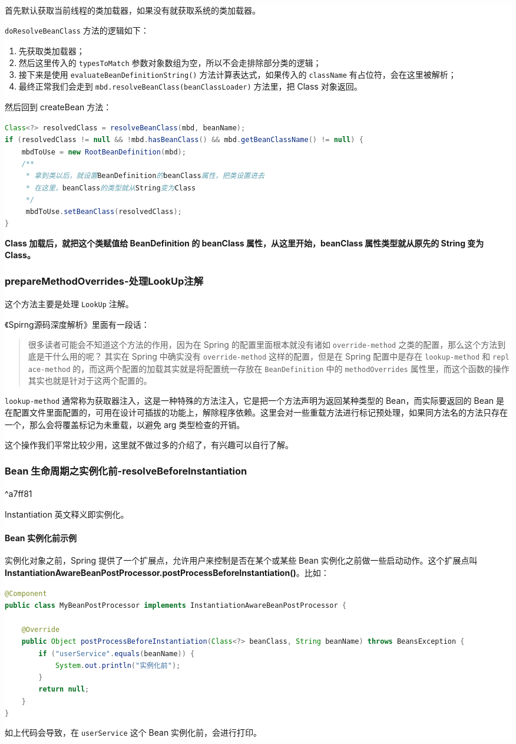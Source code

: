 ```java
```
首先默认获取当前线程的类加载器，如果没有就获取系统的类加载器。

`doResolveBeanClass`  方法的逻辑如下：
1. 先获取类加载器；
2. 然后这里传入的 `typesToMatch` 参数对象数组为空，所以不会走排除部分类的逻辑；
3. 接下来是使用 `evaluateBeanDefinitionString()` 方法计算表达式，如果传入的 `className` 有占位符，会在这里被解析；
4. 最终正常我们会走到 `mbd.resolveBeanClass(beanClassLoader)` 方法里，把 Class 对象返回。


然后回到 createBean 方法：
```java
Class<?> resolvedClass = resolveBeanClass(mbd, beanName);
if (resolvedClass != null && !mbd.hasBeanClass() && mbd.getBeanClassName() != null) {  
    mbdToUse = new RootBeanDefinition(mbd);  
    /**  
     * 拿到类以后，就设置BeanDefinition的beanClass属性，把类设置进去  
     * 在这里，beanClass的类型就从String变为Class  
     */    
     mbdToUse.setBeanClass(resolvedClass);  
}
```

**Class 加载后，就把这个类赋值给 BeanDefinition 的 beanClass 属性，从这里开始，beanClass 属性类型就从原先的 String 变为 Class。**

### prepareMethodOverrides-处理LookUp注解

这个方法主要是处理 `LookUp`  注解。

《Spirng源码深度解析》里面有一段话：
> 很多读者可能会不知道这个方法的作用，因为在 Spring 的配置里面根本就没有诸如 `override-method` 之类的配置，那么这个方法到底是干什么用的呢？ 其实在 Spring 中确实没有 `override-method` 这样的配置，但是在 Spring 配置中是存在 `lookup-method` 和 `replace-method` 的，而这两个配置的加载其实就是将配置统一存放在 `BeanDefinition` 中的 `methodOverrides` 属性里，而这个函数的操作其实也就是针对于这两个配置的。

`lookup-method` 通常称为获取器注入，这是一种特殊的方法注入，它是把一个方法声明为返回某种类型的 Bean，而实际要返回的 Bean 是在配置文件里面配置的，可用在设计可插拔的功能上，解除程序依赖。这里会对一些重载方法进行标记预处理，如果同方法名的方法只存在一个，那么会将覆盖标记为未重载，以避免 arg 类型检查的开销。

这个操作我们平常比较少用，这里就不做过多的介绍了，有兴趣可以自行了解。

### Bean 生命周期之实例化前-resolveBeforeInstantiation

^a7ff81

Instantiation 英文释义即实例化。

#### Bean 实例化前示例

实例化对象之前，Spring 提供了一个扩展点，允许用户来控制是否在某个或某些 Bean 实例化之前做一些启动动作。这个扩展点叫 **InstantiationAwareBeanPostProcessor.postProcessBeforeInstantiation()**。比如：
```java
@Component
public class MyBeanPostProcessor implements InstantiationAwareBeanPostProcessor {

	@Override
	public Object postProcessBeforeInstantiation(Class<?> beanClass, String beanName) throws BeansException {
		if ("userService".equals(beanName)) {
			System.out.println("实例化前");
		}
		return null;
	}
}
```
如上代码会导致，在 `userService` 这个 Bean 实例化前，会进行打印。
